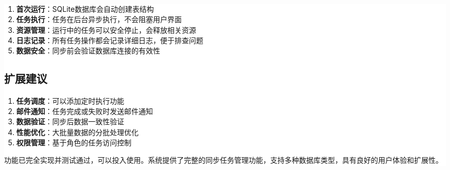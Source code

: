 1. **首次运行**：SQLite数据库会自动创建表结构
2. **任务执行**：任务在后台异步执行，不会阻塞用户界面
3. **资源管理**：运行中的任务可以安全停止，会释放相关资源
4. **日志记录**：所有任务操作都会记录详细日志，便于排查问题
5. **数据安全**：同步前会验证数据库连接的有效性

## 扩展建议

1. **任务调度**：可以添加定时执行功能
2. **邮件通知**：任务完成或失败时发送邮件通知
3. **数据验证**：同步后数据一致性验证
4. **性能优化**：大批量数据的分批处理优化
5. **权限管理**：基于角色的任务访问控制

功能已完全实现并测试通过，可以投入使用。系统提供了完整的同步任务管理功能，支持多种数据库类型，具有良好的用户体验和扩展性。